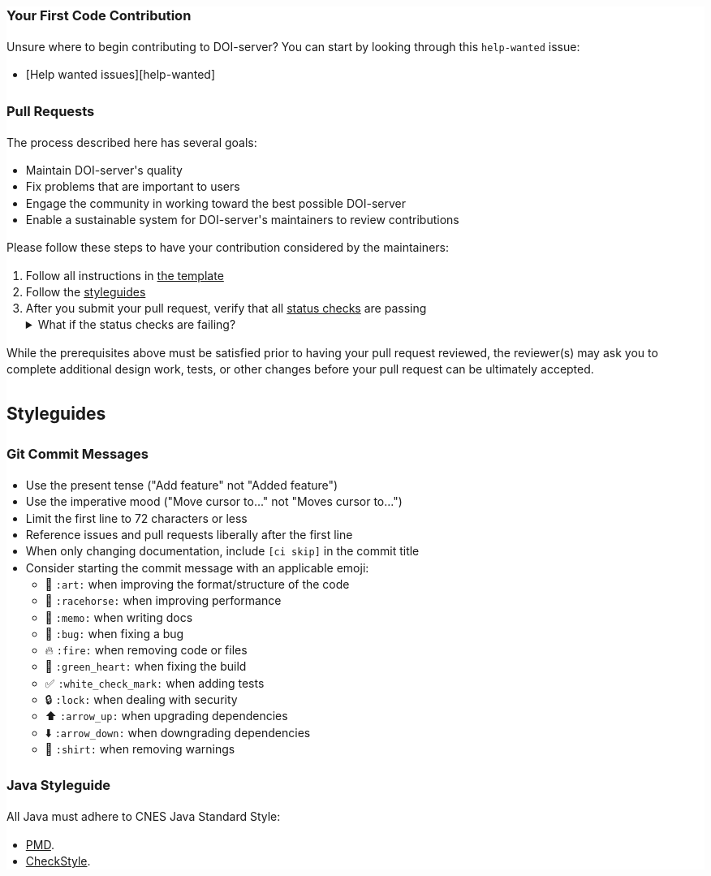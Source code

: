 ### Your First Code Contribution

Unsure where to begin contributing to DOI-server? You can start by looking through this `help-wanted` issue:

* [Help wanted issues][help-wanted]

### Pull Requests

The process described here has several goals:

- Maintain DOI-server's quality
- Fix problems that are important to users
- Engage the community in working toward the best possible DOI-server
- Enable a sustainable system for DOI-server's maintainers to review contributions

Please follow these steps to have your contribution considered by the maintainers:

1. Follow all instructions in [the template](PULL_REQUEST_TEMPLATE.md)
2. Follow the [styleguides](#styleguides)
3. After you submit your pull request, verify that all [status checks](https://help.github.com/articles/about-status-checks/) are passing <details><summary>What if the status checks are failing?</summary></details>

While the prerequisites above must be satisfied prior to having your pull request reviewed, the reviewer(s) may ask you to complete additional design work, tests, or other changes before your pull request can be ultimately accepted.

## Styleguides

### Git Commit Messages

* Use the present tense ("Add feature" not "Added feature")
* Use the imperative mood ("Move cursor to..." not "Moves cursor to...")
* Limit the first line to 72 characters or less
* Reference issues and pull requests liberally after the first line
* When only changing documentation, include `[ci skip]` in the commit title
* Consider starting the commit message with an applicable emoji:
    * :art: `:art:` when improving the format/structure of the code
    * :racehorse: `:racehorse:` when improving performance
    * :memo: `:memo:` when writing docs
    * :bug: `:bug:` when fixing a bug
    * :fire: `:fire:` when removing code or files
    * :green_heart: `:green_heart:` when fixing the build
    * :white_check_mark: `:white_check_mark:` when adding tests
    * :lock: `:lock:` when dealing with security
    * :arrow_up: `:arrow_up:` when upgrading dependencies
    * :arrow_down: `:arrow_down:` when downgrading dependencies
    * :shirt: `:shirt:` when removing warnings

### Java Styleguide

All Java must adhere to CNES Java Standard Style:
 * [PMD](https://raw.githubusercontent.com/CNES/DOI-server/master/server/ConfTools/pmd_5.8.1._CNES_C_2017.09.04.xml).
 * [CheckStyle](https://raw.githubusercontent.com/CNES/DOI-server/master/server/ConfTools/Checkstyle_7.2.0_CNES_C_2016.12.05.xml).


[search-repo-label-enhancement]: https://github.com/CNES/DOI-server/labels/enhancement
[search-repo-label-bug]: https://github.com/CNES/DOI-server/labels/bug
[search-repo-label-question]: https://github.com/CNES/DOI-server/labels/question
[search-repo-label-duplicate]: https://github.com/CNES/DOI-server/labels/duplicate
[search-repo-label-wontfix]: https://github.com/CNES/DOI-server/labels/wontfix
[search-repo-label-invalid]: https://github.com/CNES/DOI-server/labels/invalid
[search-repo-label-work-in-progress]: https://github.com/CNES/DOI-server/labels/pr%3Awork-in-progress
[search-repo-label-needs-review]: https://github.com/CNES/DOI-server/labels/pr%3Aneeds-review
[search-repo-label-under-review]: https://github.com/CNES/DOI-server/labels/pr%3Aunder-review
[search-repo-label-requires-changes]: https://github.com/CNES/DOI-server/labels/pr%3Arequires-changes
[search-repo-label-needs-testing]: https://github.com/CNES/DOI-server/labels/pr%3Aneeds-testing
[search-repo-label-documentation]: https://github.com/CNES/DOI-server/labels/topic%3Adocumentation
[search-repo-label-performance]: https://github.com/CNES/DOI-server/labels/topic%3Aperformance
[search-repo-label-security]: https://github.com/CNES/DOI-server/labels/topic%3Asecurity
[search-repo-label-api]: https://github.com/CNES/DOI-server/labels/topic%3Aapi